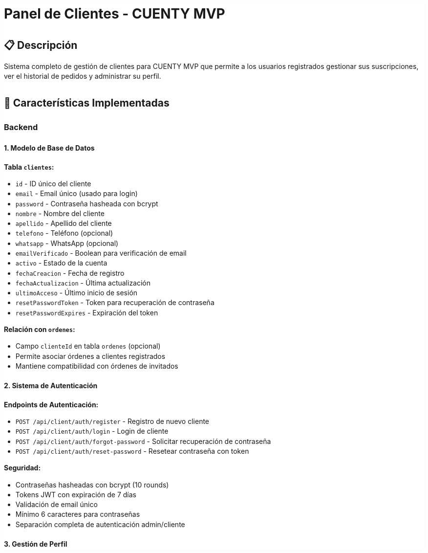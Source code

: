 # Panel de Clientes - CUENTY MVP

## 📋 Descripción

Sistema completo de gestión de clientes para CUENTY MVP que permite a los usuarios registrados gestionar sus suscripciones, ver el historial de pedidos y administrar su perfil.

## 🎯 Características Implementadas

### Backend

#### 1. Modelo de Base de Datos

**Tabla `clientes`:**
- `id` - ID único del cliente
- `email` - Email único (usado para login)
- `password` - Contraseña hasheada con bcrypt
- `nombre` - Nombre del cliente
- `apellido` - Apellido del cliente
- `telefono` - Teléfono (opcional)
- `whatsapp` - WhatsApp (opcional)
- `emailVerificado` - Boolean para verificación de email
- `activo` - Estado de la cuenta
- `fechaCreacion` - Fecha de registro
- `fechaActualizacion` - Última actualización
- `ultimoAcceso` - Último inicio de sesión
- `resetPasswordToken` - Token para recuperación de contraseña
- `resetPasswordExpires` - Expiración del token

**Relación con `ordenes`:**
- Campo `clienteId` en tabla `ordenes` (opcional)
- Permite asociar órdenes a clientes registrados
- Mantiene compatibilidad con órdenes de invitados

#### 2. Sistema de Autenticación

**Endpoints de Autenticación:**
- `POST /api/client/auth/register` - Registro de nuevo cliente
- `POST /api/client/auth/login` - Login de cliente
- `POST /api/client/auth/forgot-password` - Solicitar recuperación de contraseña
- `POST /api/client/auth/reset-password` - Resetear contraseña con token

**Seguridad:**
- Contraseñas hasheadas con bcrypt (10 rounds)
- Tokens JWT con expiración de 7 días
- Validación de email único
- Mínimo 6 caracteres para contraseñas
- Separación completa de autenticación admin/cliente

#### 3. Gestión de Perfil
